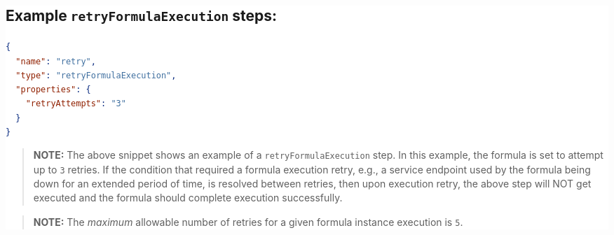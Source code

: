 ## Example `retryFormulaExecution` steps:

```json
{
  "name": "retry",
  "type": "retryFormulaExecution",
  "properties": {
    "retryAttempts": "3"
  }
}
```

> **NOTE:** The above snippet shows an example of a `retryFormulaExecution` step. In this example, the formula is set to attempt up to `3` retries. If the condition that required a formula execution retry, e.g., a service endpoint used by the formula being down for an extended period of time, is resolved between retries, then upon execution retry, the above step will NOT get executed and the formula should complete execution successfully.

> **NOTE:** The *maximum* allowable number of retries for a given formula instance execution is `5`.
